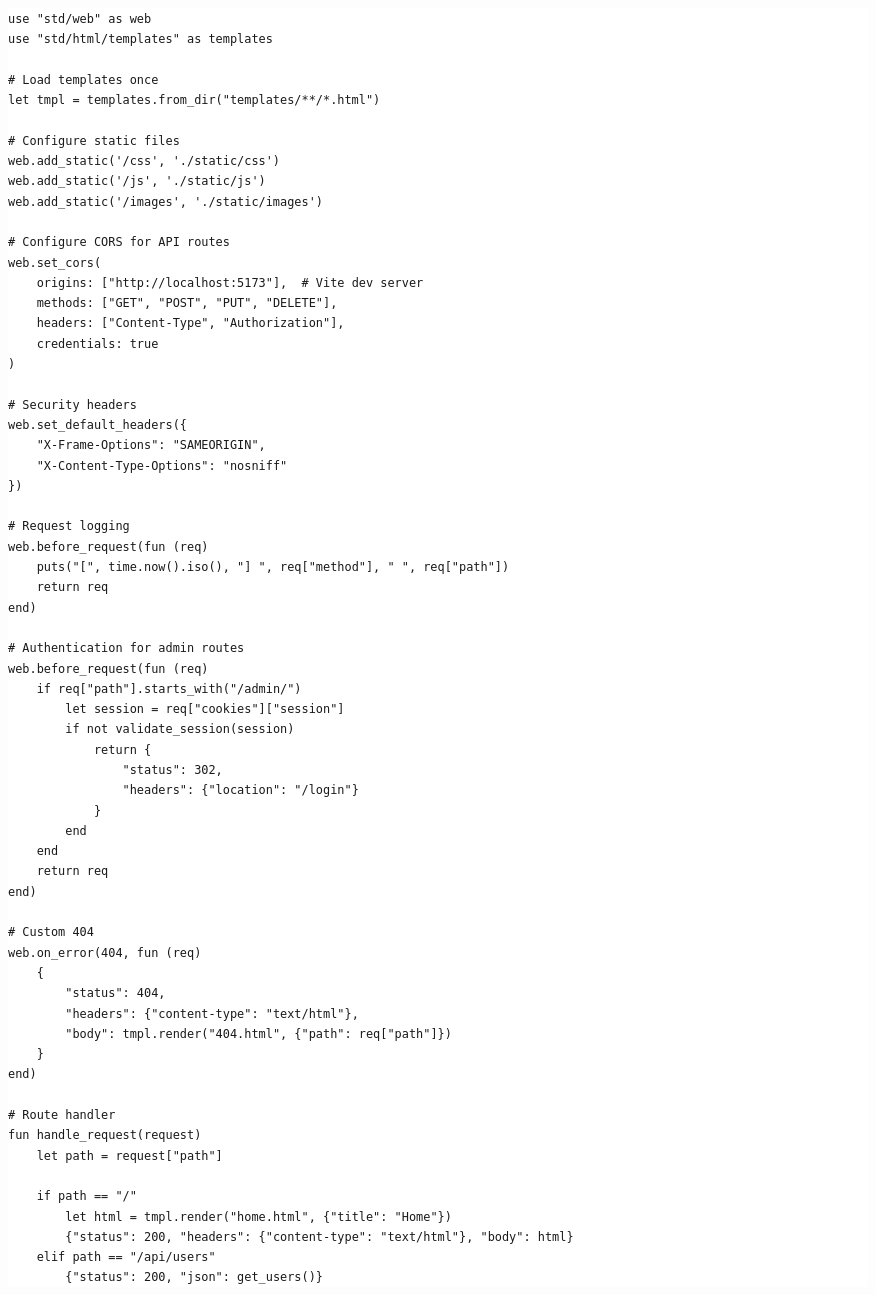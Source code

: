 ```quest
use "std/web" as web
use "std/html/templates" as templates

# Load templates once
let tmpl = templates.from_dir("templates/**/*.html")

# Configure static files
web.add_static('/css', './static/css')
web.add_static('/js', './static/js')
web.add_static('/images', './static/images')

# Configure CORS for API routes
web.set_cors(
    origins: ["http://localhost:5173"],  # Vite dev server
    methods: ["GET", "POST", "PUT", "DELETE"],
    headers: ["Content-Type", "Authorization"],
    credentials: true
)

# Security headers
web.set_default_headers({
    "X-Frame-Options": "SAMEORIGIN",
    "X-Content-Type-Options": "nosniff"
})

# Request logging
web.before_request(fun (req)
    puts("[", time.now().iso(), "] ", req["method"], " ", req["path"])
    return req
end)

# Authentication for admin routes
web.before_request(fun (req)
    if req["path"].starts_with("/admin/")
        let session = req["cookies"]["session"]
        if not validate_session(session)
            return {
                "status": 302,
                "headers": {"location": "/login"}
            }
        end
    end
    return req
end)

# Custom 404
web.on_error(404, fun (req)
    {
        "status": 404,
        "headers": {"content-type": "text/html"},
        "body": tmpl.render("404.html", {"path": req["path"]})
    }
end)

# Route handler
fun handle_request(request)
    let path = request["path"]

    if path == "/"
        let html = tmpl.render("home.html", {"title": "Home"})
        {"status": 200, "headers": {"content-type": "text/html"}, "body": html}
    elif path == "/api/users"
        {"status": 200, "json": get_users()}
```